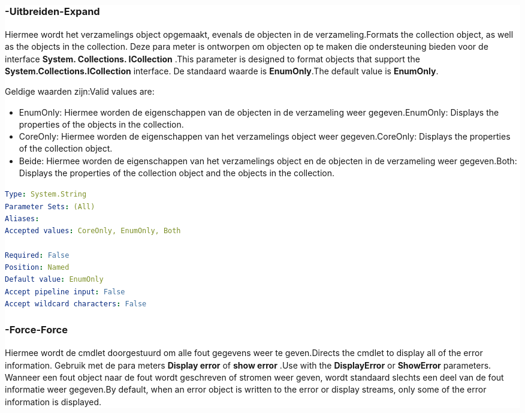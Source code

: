 ### <span data-ttu-id="b9619-126">-Uitbreiden</span><span class="sxs-lookup"><span data-stu-id="b9619-126">-Expand</span></span>

<span data-ttu-id="b9619-127">Hiermee wordt het verzamelings object opgemaakt, evenals de objecten in de verzameling.</span><span class="sxs-lookup"><span data-stu-id="b9619-127">Formats the collection object, as well as the objects in the collection.</span></span> <span data-ttu-id="b9619-128">Deze para meter is ontworpen om objecten op te maken die ondersteuning bieden voor de interface **System. Collections. ICollection** .</span><span class="sxs-lookup"><span data-stu-id="b9619-128">This parameter is designed to format objects that support the **System.Collections.ICollection** interface.</span></span> <span data-ttu-id="b9619-129">De standaard waarde is **EnumOnly**.</span><span class="sxs-lookup"><span data-stu-id="b9619-129">The default value is **EnumOnly**.</span></span>

<span data-ttu-id="b9619-130">Geldige waarden zijn:</span><span class="sxs-lookup"><span data-stu-id="b9619-130">Valid values are:</span></span>

- <span data-ttu-id="b9619-131">EnumOnly: Hiermee worden de eigenschappen van de objecten in de verzameling weer gegeven.</span><span class="sxs-lookup"><span data-stu-id="b9619-131">EnumOnly: Displays the properties of the objects in the collection.</span></span>
- <span data-ttu-id="b9619-132">CoreOnly: Hiermee worden de eigenschappen van het verzamelings object weer gegeven.</span><span class="sxs-lookup"><span data-stu-id="b9619-132">CoreOnly: Displays the properties of the collection object.</span></span>
- <span data-ttu-id="b9619-133">Beide: Hiermee worden de eigenschappen van het verzamelings object en de objecten in de verzameling weer gegeven.</span><span class="sxs-lookup"><span data-stu-id="b9619-133">Both: Displays the properties of the collection object and the objects in the collection.</span></span>

```yaml
Type: System.String
Parameter Sets: (All)
Aliases:
Accepted values: CoreOnly, EnumOnly, Both

Required: False
Position: Named
Default value: EnumOnly
Accept pipeline input: False
Accept wildcard characters: False
```

### <span data-ttu-id="b9619-134">-Force</span><span class="sxs-lookup"><span data-stu-id="b9619-134">-Force</span></span>

<span data-ttu-id="b9619-135">Hiermee wordt de cmdlet doorgestuurd om alle fout gegevens weer te geven.</span><span class="sxs-lookup"><span data-stu-id="b9619-135">Directs the cmdlet to display all of the error information.</span></span> <span data-ttu-id="b9619-136">Gebruik met de para meters **Display error** of **show error** .</span><span class="sxs-lookup"><span data-stu-id="b9619-136">Use with the **DisplayError** or **ShowError** parameters.</span></span> <span data-ttu-id="b9619-137">Wanneer een fout object naar de fout wordt geschreven of stromen weer geven, wordt standaard slechts een deel van de fout informatie weer gegeven.</span><span class="sxs-lookup"><span data-stu-id="b9619-137">By default, when an error object is written to the error or display streams, only some of the error information is displayed.</span></span>
